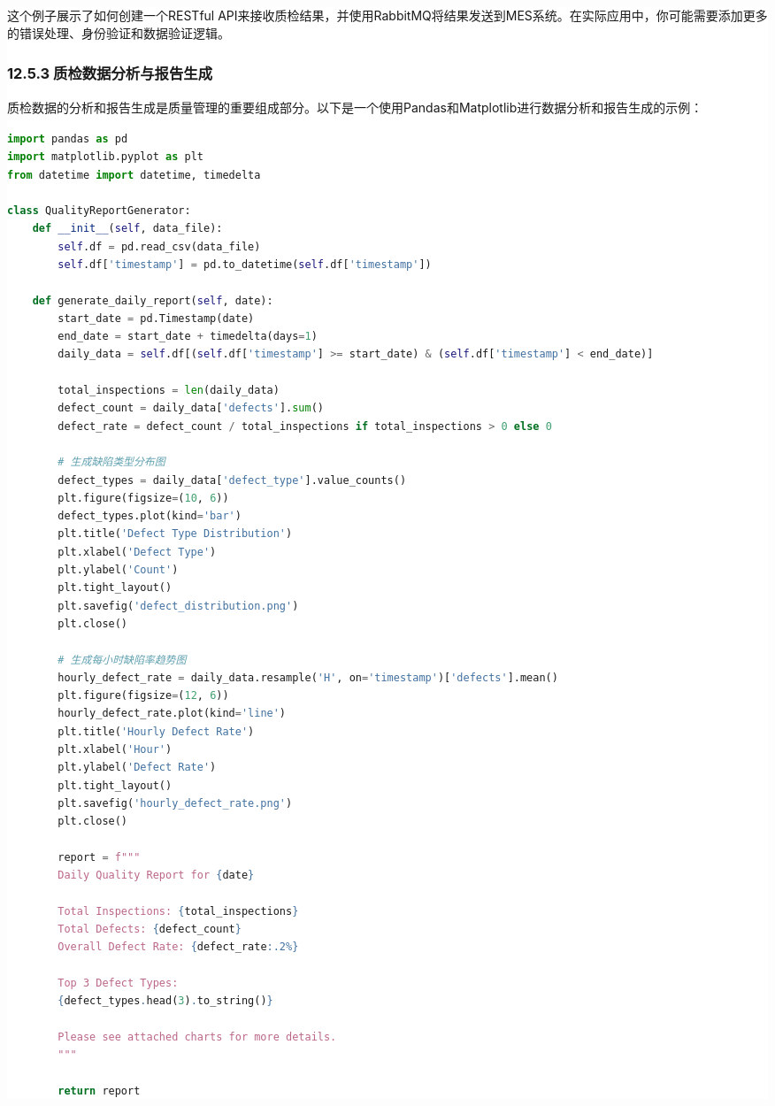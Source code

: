 ```python
```

这个例子展示了如何创建一个RESTful API来接收质检结果，并使用RabbitMQ将结果发送到MES系统。在实际应用中，你可能需要添加更多的错误处理、身份验证和数据验证逻辑。

### 12.5.3 质检数据分析与报告生成

质检数据的分析和报告生成是质量管理的重要组成部分。以下是一个使用Pandas和Matplotlib进行数据分析和报告生成的示例：

```python
import pandas as pd
import matplotlib.pyplot as plt
from datetime import datetime, timedelta

class QualityReportGenerator:
    def __init__(self, data_file):
        self.df = pd.read_csv(data_file)
        self.df['timestamp'] = pd.to_datetime(self.df['timestamp'])

    def generate_daily_report(self, date):
        start_date = pd.Timestamp(date)
        end_date = start_date + timedelta(days=1)
        daily_data = self.df[(self.df['timestamp'] >= start_date) & (self.df['timestamp'] < end_date)]
        
        total_inspections = len(daily_data)
        defect_count = daily_data['defects'].sum()
        defect_rate = defect_count / total_inspections if total_inspections > 0 else 0
        
        # 生成缺陷类型分布图
        defect_types = daily_data['defect_type'].value_counts()
        plt.figure(figsize=(10, 6))
        defect_types.plot(kind='bar')
        plt.title('Defect Type Distribution')
        plt.xlabel('Defect Type')
        plt.ylabel('Count')
        plt.tight_layout()
        plt.savefig('defect_distribution.png')
        plt.close()
        
        # 生成每小时缺陷率趋势图
        hourly_defect_rate = daily_data.resample('H', on='timestamp')['defects'].mean()
        plt.figure(figsize=(12, 6))
        hourly_defect_rate.plot(kind='line')
        plt.title('Hourly Defect Rate')
        plt.xlabel('Hour')
        plt.ylabel('Defect Rate')
        plt.tight_layout()
        plt.savefig('hourly_defect_rate.png')
        plt.close()
        
        report = f"""
        Daily Quality Report for {date}
        
        Total Inspections: {total_inspections}
        Total Defects: {defect_count}
        Overall Defect Rate: {defect_rate:.2%}
        
        Top 3 Defect Types:
        {defect_types.head(3).to_string()}
        
        Please see attached charts for more details.
        """
        
        return report
```